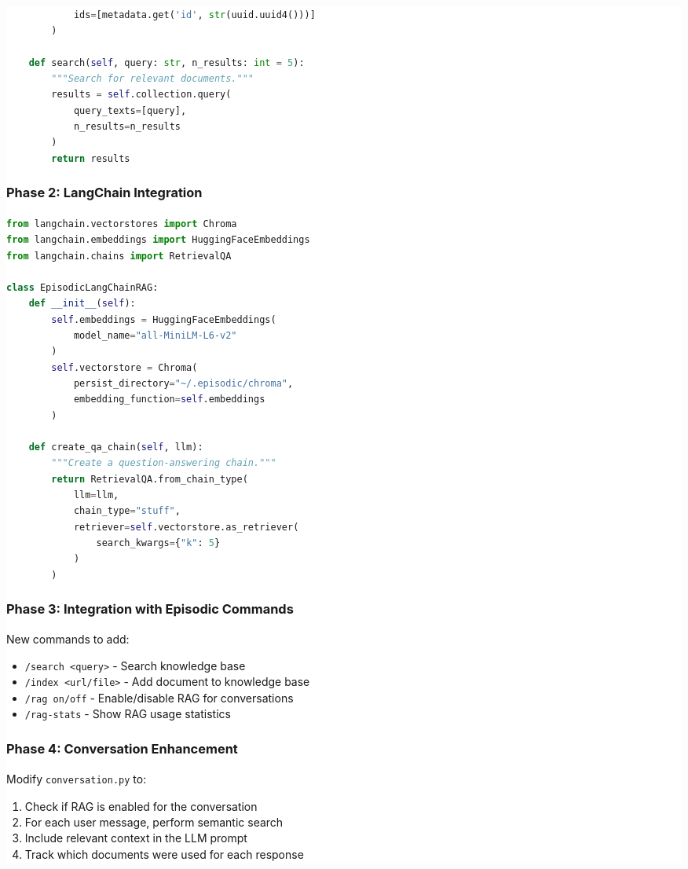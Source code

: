 ```python
            ids=[metadata.get('id', str(uuid.uuid4()))]
        )
    
    def search(self, query: str, n_results: int = 5):
        """Search for relevant documents."""
        results = self.collection.query(
            query_texts=[query],
            n_results=n_results
        )
        return results
```

### Phase 2: LangChain Integration
```python
from langchain.vectorstores import Chroma
from langchain.embeddings import HuggingFaceEmbeddings
from langchain.chains import RetrievalQA

class EpisodicLangChainRAG:
    def __init__(self):
        self.embeddings = HuggingFaceEmbeddings(
            model_name="all-MiniLM-L6-v2"
        )
        self.vectorstore = Chroma(
            persist_directory="~/.episodic/chroma",
            embedding_function=self.embeddings
        )
        
    def create_qa_chain(self, llm):
        """Create a question-answering chain."""
        return RetrievalQA.from_chain_type(
            llm=llm,
            chain_type="stuff",
            retriever=self.vectorstore.as_retriever(
                search_kwargs={"k": 5}
            )
        )
```

### Phase 3: Integration with Episodic Commands

New commands to add:
- `/search <query>` - Search knowledge base
- `/index <url/file>` - Add document to knowledge base
- `/rag on/off` - Enable/disable RAG for conversations
- `/rag-stats` - Show RAG usage statistics

### Phase 4: Conversation Enhancement

Modify `conversation.py` to:
1. Check if RAG is enabled for the conversation
2. For each user message, perform semantic search
3. Include relevant context in the LLM prompt
4. Track which documents were used for each response
